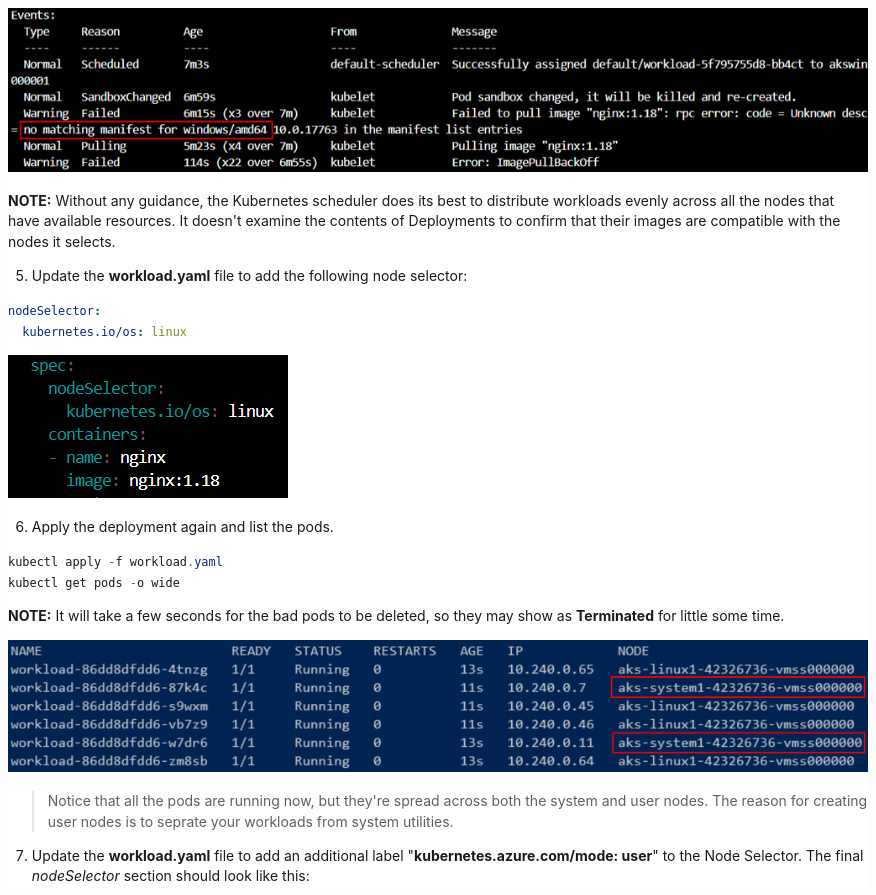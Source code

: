 ![](content/describepodwin.png)

**NOTE:** Without any guidance, the Kubernetes scheduler does its best to distribute workloads evenly across all the nodes that have available resources. It doesn't examine the contents of Deployments to confirm that their images are compatible with the nodes it selects.

5. Update the **workload.yaml** file to add the following node selector:

```yaml
nodeSelector:
  kubernetes.io/os: linux
```

![](content/nodeselector1.png)

6. Apply the deployment again and list the pods.

```PowerShell
kubectl apply -f workload.yaml
kubectl get pods -o wide
```

**NOTE:** It will take a few seconds for the bad pods to be deleted, so they may show as **Terminated** for little some time.

![](content/pods2.png)

> Notice that all the pods are running now, but they're spread across both the system and user nodes. The reason for creating user nodes is to seprate your workloads from system utilities.

7. Update the **workload.yaml** file to add an additional label "**kubernetes.azure.com/mode: user**" to the Node Selector. The final _nodeSelector_ section should look like this:
